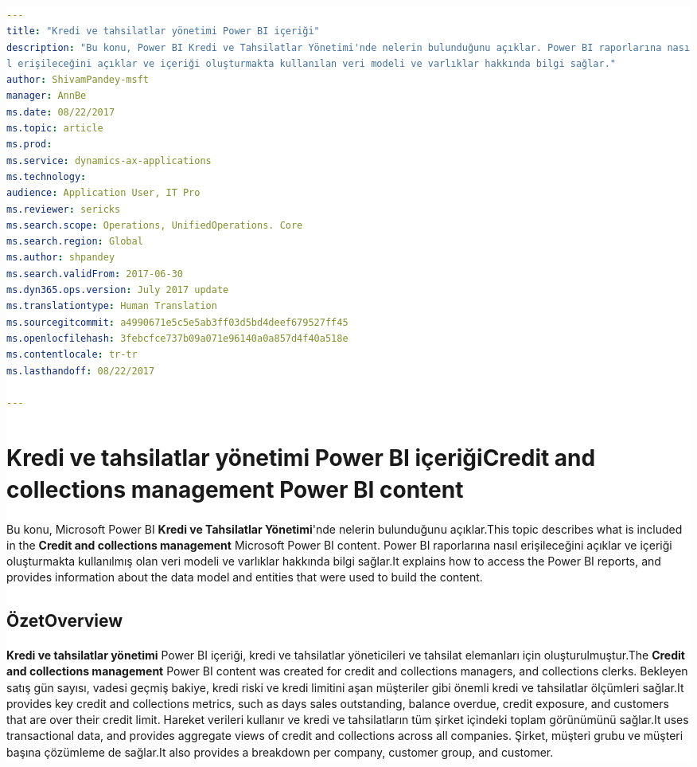 ```yaml
---
title: "Kredi ve tahsilatlar yönetimi Power BI içeriği"
description: "Bu konu, Power BI Kredi ve Tahsilatlar Yönetimi'nde nelerin bulunduğunu açıklar. Power BI raporlarına nasıl erişileceğini açıklar ve içeriği oluşturmakta kullanılan veri modeli ve varlıklar hakkında bilgi sağlar."
author: ShivamPandey-msft
manager: AnnBe
ms.date: 08/22/2017
ms.topic: article
ms.prod: 
ms.service: dynamics-ax-applications
ms.technology: 
audience: Application User, IT Pro
ms.reviewer: sericks
ms.search.scope: Operations, UnifiedOperations. Core
ms.search.region: Global
ms.author: shpandey
ms.search.validFrom: 2017-06-30
ms.dyn365.ops.version: July 2017 update
ms.translationtype: Human Translation
ms.sourcegitcommit: a4990671e5c5e5ab3ff03d5bd4deef679527ff45
ms.openlocfilehash: 3febcfce737b09a071e96140a0a857d4f40a518e
ms.contentlocale: tr-tr
ms.lasthandoff: 08/22/2017

---
```


# <a name="credit-and-collections-management-power-bi-content"></a><span data-ttu-id="c504d-104">Kredi ve tahsilatlar yönetimi Power BI içeriği</span><span class="sxs-lookup"><span data-stu-id="c504d-104">Credit and collections management Power BI content</span></span>

<span data-ttu-id="c504d-105">Bu konu, Microsoft Power BI **Kredi ve Tahsilatlar Yönetimi**'nde nelerin bulunduğunu açıklar.</span><span class="sxs-lookup"><span data-stu-id="c504d-105">This topic describes what is included in the **Credit and collections management** Microsoft Power BI content.</span></span> <span data-ttu-id="c504d-106">Power BI raporlarına nasıl erişileceğini açıklar ve içeriği oluşturmakta kullanılmış olan veri modeli ve varlıklar hakkında bilgi sağlar.</span><span class="sxs-lookup"><span data-stu-id="c504d-106">It explains how to access the Power BI reports, and provides information about the data model and entities that were used to build the content.</span></span>

## <a name="overview"></a><span data-ttu-id="c504d-107">Özet</span><span class="sxs-lookup"><span data-stu-id="c504d-107">Overview</span></span>

<span data-ttu-id="c504d-108">**Kredi ve tahsilatlar yönetimi** Power BI içeriği, kredi ve tahsilatlar yöneticileri ve tahsilat elemanları için oluşturulmuştur.</span><span class="sxs-lookup"><span data-stu-id="c504d-108">The **Credit and collections management** Power BI content was created for credit and collections managers, and collections clerks.</span></span> <span data-ttu-id="c504d-109">Bekleyen satış gün sayısı, vadesi geçmiş bakiye, kredi riski ve kredi limitini aşan müşteriler gibi önemli kredi ve tahsilatlar ölçümleri sağlar.</span><span class="sxs-lookup"><span data-stu-id="c504d-109">It provides key credit and collections metrics, such as days sales outstanding, balance overdue, credit exposure, and customers that are over their credit limit.</span></span> <span data-ttu-id="c504d-110">Hareket verileri kullanır ve kredi ve tahsilatların tüm şirket içindeki toplam görünümünü sağlar.</span><span class="sxs-lookup"><span data-stu-id="c504d-110">It uses transactional data, and provides aggregate views of credit and collections across all companies.</span></span> <span data-ttu-id="c504d-111">Şirket, müşteri grubu ve müşteri başına çözümleme de sağlar.</span><span class="sxs-lookup"><span data-stu-id="c504d-111">It also provides a breakdown per company, customer group, and customer.</span></span>
